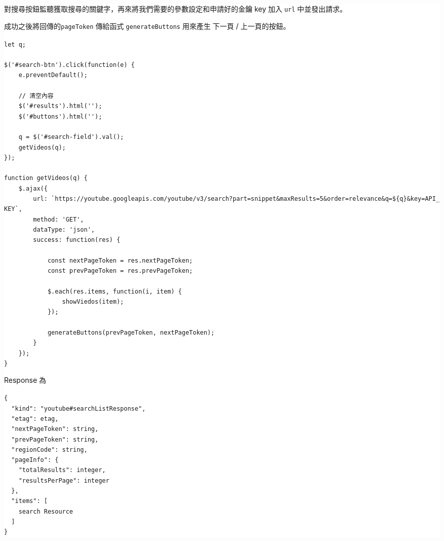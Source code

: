 對搜尋按鈕監聽獲取搜尋的關鍵字，再來將我們需要的參數設定和申請好的金鑰 key 加入 `url` 中並發出請求。

成功之後將回傳的`pageToken` 傳給函式 `generateButtons` 用來產生 下一頁 / 上一頁的按鈕。

```javascript=
let q;

$('#search-btn').click(function(e) {
    e.preventDefault();

    // 清空內容
    $('#results').html('');
    $('#buttons').html('');

    q = $('#search-field').val();
    getVideos(q);
});

function getVideos(q) {
    $.ajax({
        url: `https://youtube.googleapis.com/youtube/v3/search?part=snippet&maxResults=5&order=relevance&q=${q}&key=API_KEY`,
        method: 'GET',
        dataType: 'json',
        success: function(res) {
        
            const nextPageToken = res.nextPageToken;
            const prevPageToken = res.prevPageToken;
            
            $.each(res.items, function(i, item) {
                showViedos(item);
            });
            
            generateButtons(prevPageToken, nextPageToken);
        }
    });
}
```

Response 為

```json=
{
  "kind": "youtube#searchListResponse",
  "etag": etag,
  "nextPageToken": string,
  "prevPageToken": string,
  "regionCode": string,
  "pageInfo": {
    "totalResults": integer,
    "resultsPerPage": integer
  },
  "items": [
    search Resource
  ]
}
```
